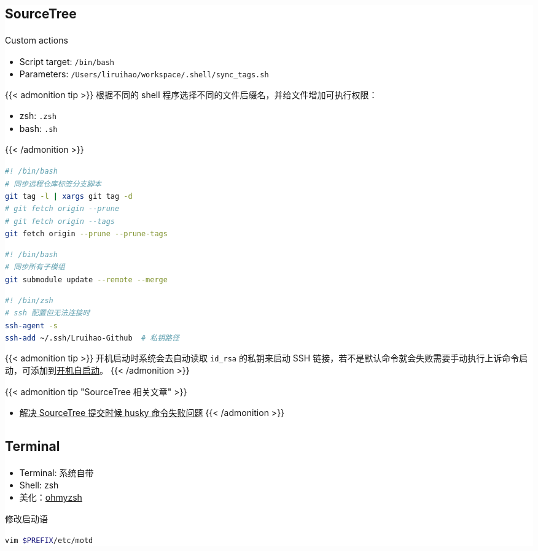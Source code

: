 ## SourceTree

Custom actions

- Script target: `/bin/bash`
- Parameters: `/Users/liruihao/workspace/.shell/sync_tags.sh`

{{&lt; admonition tip &gt;}}
根据不同的 shell 程序选择不同的文件后缀名，并给文件增加可执行权限：

- zsh: `.zsh`
- bash: `.sh`

{{&lt; /admonition &gt;}}

```bash sync_tags.sh
#! /bin/bash
# 同步远程仓库标签分支脚本
git tag -l | xargs git tag -d
# git fetch origin --prune
# git fetch origin --tags
git fetch origin --prune --prune-tags
```

```bash sync_submodules.ssh
#! /bin/bash
# 同步所有子模组
git submodule update --remote --merge
```

```bash ssh.zsh
#! /bin/zsh
# ssh 配置但无法连接时
ssh-agent -s
ssh-add ~/.ssh/Lruihao-Github  # 私钥路径
```

{{&lt; admonition tip &gt;}}
开机启动时系统会去自动读取 `id_rsa` 的私钥来启动 SSH 链接，若不是默认命令就会失败需要手动执行上诉命令启动，可添加到[开机自启动](#startup)。
{{&lt; /admonition &gt;}}

{{&lt; admonition tip &#34;SourceTree 相关文章&#34; &gt;}}

- [解决 SourceTree 提交时候 husky 命令失败问题](/posts/sourcetree-husky/)
{{&lt; /admonition &gt;}}

## Terminal

- Terminal: 系统自带
- Shell: zsh
- 美化：[ohmyzsh](https://github.com/ohmyzsh/ohmyzsh)

修改启动语

```bash
vim $PREFIX/etc/motd
```
